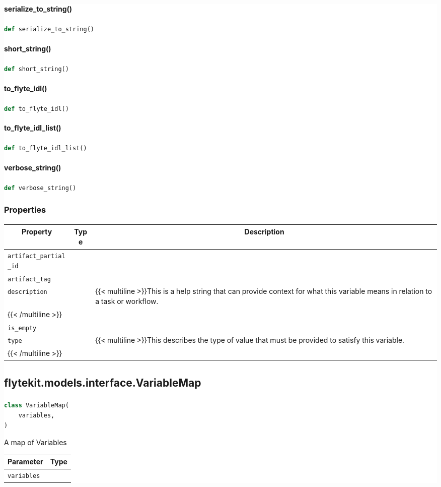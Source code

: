 #### serialize_to_string()

```python
def serialize_to_string()
```
#### short_string()

```python
def short_string()
```
#### to_flyte_idl()

```python
def to_flyte_idl()
```
#### to_flyte_idl_list()

```python
def to_flyte_idl_list()
```
#### verbose_string()

```python
def verbose_string()
```
### Properties

| Property | Type | Description |
|-|-|-|
| `artifact_partial_id` |  |  |
| `artifact_tag` |  |  |
| `description` |  | {{< multiline >}}This is a help string that can provide context for what this variable means in relation to a task or workflow.
{{< /multiline >}} |
| `is_empty` |  |  |
| `type` |  | {{< multiline >}}This describes the type of value that must be provided to satisfy this variable.
{{< /multiline >}} |

## flytekit.models.interface.VariableMap

```python
class VariableMap(
    variables,
)
```
A map of Variables



| Parameter | Type |
|-|-|
| `variables` |  |
